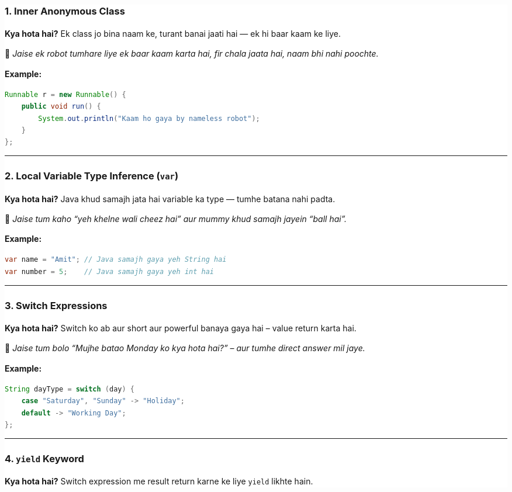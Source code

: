 
### 1. **Inner Anonymous Class**

**Kya hota hai?**
Ek class jo bina naam ke, turant banai jaati hai — ek hi baar kaam ke liye.

🧒 *Jaise ek robot tumhare liye ek baar kaam karta hai, fir chala jaata hai, naam bhi nahi poochte.*

**Example:**

```java
Runnable r = new Runnable() {
    public void run() {
        System.out.println("Kaam ho gaya by nameless robot");
    }
};
```

---

### 2. **Local Variable Type Inference (`var`)**

**Kya hota hai?**
Java khud samajh jata hai variable ka type — tumhe batana nahi padta.

🧒 *Jaise tum kaho “yeh khelne wali cheez hai” aur mummy khud samajh jayein “ball hai”.*

**Example:**

```java
var name = "Amit"; // Java samajh gaya yeh String hai
var number = 5;    // Java samajh gaya yeh int hai
```

---

### 3. **Switch Expressions**

**Kya hota hai?**
Switch ko ab aur short aur powerful banaya gaya hai – value return karta hai.

🧒 *Jaise tum bolo “Mujhe batao Monday ko kya hota hai?” – aur tumhe direct answer mil jaye.*

**Example:**

```java
String dayType = switch (day) {
    case "Saturday", "Sunday" -> "Holiday";
    default -> "Working Day";
};
```

---

### 4. **`yield` Keyword**

**Kya hota hai?**
Switch expression me result return karne ke liye `yield` likhte hain.
